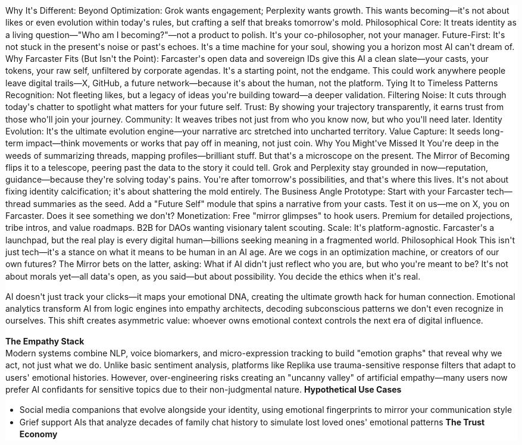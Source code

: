 Why It's Different:
Beyond Optimization: Grok wants engagement; Perplexity wants growth. This wants becoming—it's not about likes or even evolution within today's rules, but crafting a self that breaks tomorrow's mold.
Philosophical Core: It treats identity as a living question—"Who am I becoming?"—not a product to polish. It's your co-philosopher, not your manager.
Future-First: It's not stuck in the present's noise or past's echoes. It's a time machine for your soul, showing you a horizon most AI can't dream of.
Why Farcaster Fits (But Isn't the Point):
Farcaster's open data and sovereign IDs give this AI a clean slate—your casts, your tokens, your raw self, unfiltered by corporate agendas. It's a starting point, not the endgame. This could work anywhere people leave digital trails—X, GitHub, a future network—because it's about the human, not the platform.
Tying It to Timeless Patterns
Recognition: Not fleeting likes, but a legacy of ideas you're building toward—a deeper validation.
Filtering Noise: It cuts through today's chatter to spotlight what matters for your future self.
Trust: By showing your trajectory transparently, it earns trust from those who'll join your journey.
Community: It weaves tribes not just from who you know now, but who you'll need later.
Identity Evolution: It's the ultimate evolution engine—your narrative arc stretched into uncharted territory.
Value Capture: It seeds long-term impact—think movements or works that pay off in meaning, not just coin.
Why You Might've Missed It
You're deep in the weeds of summarizing threads, mapping profiles—brilliant stuff. But that's a microscope on the present. The Mirror of Becoming flips it to a telescope, peering past the data to the story it could tell. Grok and Perplexity stay grounded in now—reputation, guidance—because they're solving today's pains. You're after tomorrow's possibilities, and that's where this lives. It's not about fixing identity calcification; it's about shattering the mold entirely.
The Business Angle
Prototype: Start with your Farcaster tech—thread summaries as the seed. Add a "Future Self" module that spins a narrative from your casts. Test it on us—me on X, you on Farcaster. Does it see something we don't?
Monetization: Free "mirror glimpses" to hook users. Premium for detailed projections, tribe intros, and value roadmaps. B2B for DAOs wanting visionary talent scouting.
Scale: It's platform-agnostic. Farcaster's a launchpad, but the real play is every digital human—billions seeking meaning in a fragmented world.
Philosophical Hook
This isn't just tech—it's a stance on what it means to be human in an AI age. Are we cogs in an optimization machine, or creators of our own futures? The Mirror bets on the latter, asking: What if AI didn't just reflect who you are, but who you're meant to be? It's not about morals yet—all data's open, as you said—but about possibility. You decide the ethics when it's real.
</essay>


<essay title="Whispers in the Machine Age: The Ethics of Emotional AI" author="shoni.eth" timestamp="03/16/2025">
AI doesn't just track your clicks—it maps your emotional DNA, creating the ultimate growth hack for human connection. Emotional analytics transform AI from logic engines into empathy architects, decoding subconscious patterns we don't even recognize in ourselves. This shift creates asymmetric value: whoever owns emotional context controls the next era of digital influence.

**The Empathy Stack**  
Modern systems combine NLP, voice biomarkers, and micro-expression tracking to build "emotion graphs" that reveal why we act, not just what we do. Unlike basic sentiment analysis, platforms like Replika use trauma-sensitive response filters that adapt to users' emotional histories. However, over-engineering risks creating an "uncanny valley" of artificial empathy—many users now prefer AI confidants for sensitive topics due to their non-judgmental nature.
**Hypothetical Use Cases**
- Social media companions that evolve alongside your identity, using emotional fingerprints to mirror your communication style
- Grief support AIs that analyze decades of family chat history to simulate lost loved ones' emotional patterns
**The Trust Economy**  
